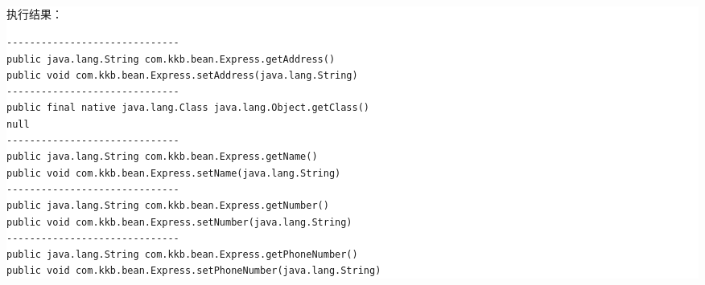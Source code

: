 执行结果：

```
------------------------------
public java.lang.String com.kkb.bean.Express.getAddress()
public void com.kkb.bean.Express.setAddress(java.lang.String)
------------------------------
public final native java.lang.Class java.lang.Object.getClass()
null
------------------------------
public java.lang.String com.kkb.bean.Express.getName()
public void com.kkb.bean.Express.setName(java.lang.String)
------------------------------
public java.lang.String com.kkb.bean.Express.getNumber()
public void com.kkb.bean.Express.setNumber(java.lang.String)
------------------------------
public java.lang.String com.kkb.bean.Express.getPhoneNumber()
public void com.kkb.bean.Express.setPhoneNumber(java.lang.String)
```

